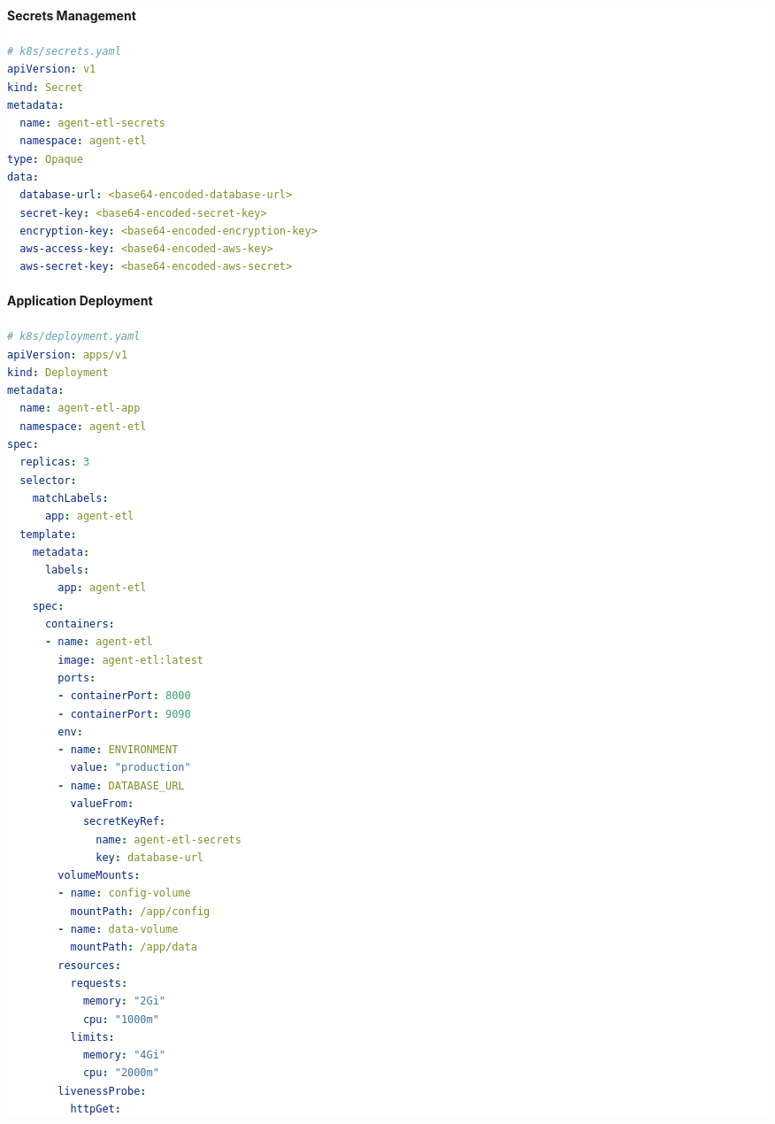 
#### Secrets Management
```yaml
# k8s/secrets.yaml
apiVersion: v1
kind: Secret
metadata:
  name: agent-etl-secrets
  namespace: agent-etl
type: Opaque
data:
  database-url: <base64-encoded-database-url>
  secret-key: <base64-encoded-secret-key>
  encryption-key: <base64-encoded-encryption-key>
  aws-access-key: <base64-encoded-aws-key>
  aws-secret-key: <base64-encoded-aws-secret>
```

#### Application Deployment
```yaml
# k8s/deployment.yaml
apiVersion: apps/v1
kind: Deployment
metadata:
  name: agent-etl-app
  namespace: agent-etl
spec:
  replicas: 3
  selector:
    matchLabels:
      app: agent-etl
  template:
    metadata:
      labels:
        app: agent-etl
    spec:
      containers:
      - name: agent-etl
        image: agent-etl:latest
        ports:
        - containerPort: 8000
        - containerPort: 9090
        env:
        - name: ENVIRONMENT
          value: "production"
        - name: DATABASE_URL
          valueFrom:
            secretKeyRef:
              name: agent-etl-secrets
              key: database-url
        volumeMounts:
        - name: config-volume
          mountPath: /app/config
        - name: data-volume
          mountPath: /app/data
        resources:
          requests:
            memory: "2Gi"
            cpu: "1000m"
          limits:
            memory: "4Gi"
            cpu: "2000m"
        livenessProbe:
          httpGet:
```